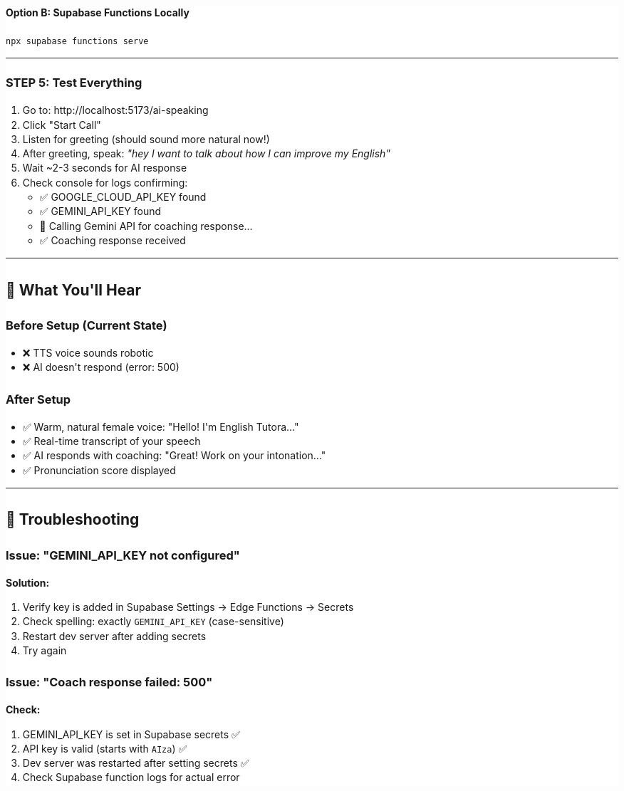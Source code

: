 #### Option B: Supabase Functions Locally
```bash
npx supabase functions serve
```

---

### STEP 5: Test Everything

1. Go to: http://localhost:5173/ai-speaking
2. Click "Start Call"
3. Listen for greeting (should sound more natural now!)
4. After greeting, speak: *"hey I want to talk about how I can improve my English"*
5. Wait ~2-3 seconds for AI response
6. Check console for logs confirming:
   - ✅ GOOGLE_CLOUD_API_KEY found
   - ✅ GEMINI_API_KEY found
   - 🔄 Calling Gemini API for coaching response...
   - ✅ Coaching response received

---

## 🎤 What You'll Hear

### Before Setup (Current State)
- ❌ TTS voice sounds robotic
- ❌ AI doesn't respond (error: 500)

### After Setup
- ✅ Warm, natural female voice: "Hello! I'm English Tutora..."
- ✅ Real-time transcript of your speech
- ✅ AI responds with coaching: "Great! Work on your intonation..."
- ✅ Pronunciation score displayed

---

## 🐛 Troubleshooting

### Issue: "GEMINI_API_KEY not configured"
**Solution:**
1. Verify key is added in Supabase Settings → Edge Functions → Secrets
2. Check spelling: exactly `GEMINI_API_KEY` (case-sensitive)
3. Restart dev server after adding secrets
4. Try again

### Issue: "Coach response failed: 500"
**Check:**
1. GEMINI_API_KEY is set in Supabase secrets ✅
2. API key is valid (starts with `AIza`) ✅
3. Dev server was restarted after setting secrets ✅
4. Check Supabase function logs for actual error

